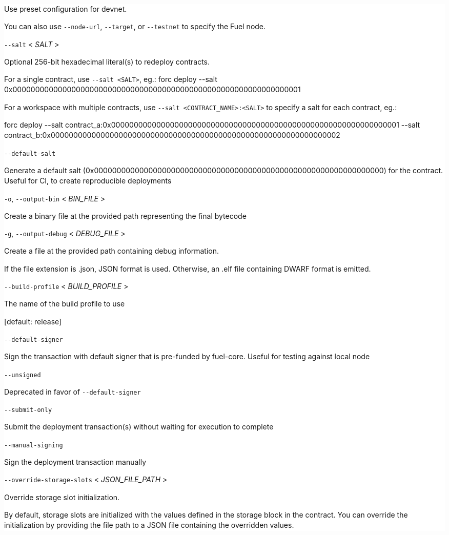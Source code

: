 Use preset configuration for devnet.

You can also use `--node-url`, `--target`, or `--testnet` to specify the Fuel node.

`--salt` < _SALT_ >

Optional 256-bit hexadecimal literal(s) to redeploy contracts.

For a single contract, use `--salt <SALT>`, eg.: forc deploy --salt 0x0000000000000000000000000000000000000000000000000000000000000001

For a workspace with multiple contracts, use `--salt <CONTRACT_NAME>:<SALT>` to specify a salt for each contract, eg.:

forc deploy --salt contract\_a:0x0000000000000000000000000000000000000000000000000000000000000001 --salt contract\_b:0x0000000000000000000000000000000000000000000000000000000000000002

`--default-salt`

Generate a default salt (0x0000000000000000000000000000000000000000000000000000000000000000) for the contract. Useful for CI, to create reproducible deployments

`-o`, `--output-bin` < _BIN\_FILE_ >

Create a binary file at the provided path representing the final bytecode

`-g`, `--output-debug` < _DEBUG\_FILE_ >

Create a file at the provided path containing debug information.

If the file extension is .json, JSON format is used. Otherwise, an .elf file containing DWARF format is emitted.

`--build-profile` < _BUILD\_PROFILE_ >

The name of the build profile to use

\[default: release\]

`--default-signer`

Sign the transaction with default signer that is pre-funded by fuel-core. Useful for testing against local node

`--unsigned`

Deprecated in favor of `--default-signer`

`--submit-only`

Submit the deployment transaction(s) without waiting for execution to complete

`--manual-signing`

Sign the deployment transaction manually

`--override-storage-slots` < _JSON\_FILE\_PATH_ >

Override storage slot initialization.

By default, storage slots are initialized with the values defined in the storage block in the contract. You can override the initialization by providing the file path to a JSON file containing the overridden values.
